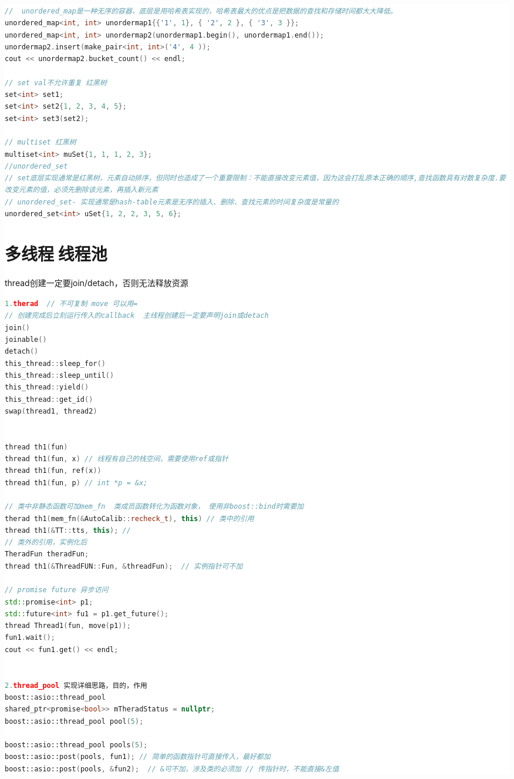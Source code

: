 ```cpp
//  unordered_map是一种无序的容器，底层是用哈希表实现的，哈希表最大的优点是把数据的查找和存储时间都大大降低。
unordered_map<int, int> unordermap1{{'1', 1}, { '2', 2 }, { '3', 3 }};
unordered_map<int, int> unordermap2(unordermap1.begin(), unordermap1.end());
unordermap2.insert(make_pair<int, int>('4', 4 ));
cout << unordermap2.bucket_count() << endl;

// set val不允许重复 红黑树
set<int> set1;
set<int> set2{1, 2, 3, 4, 5};
set<int> set3(set2);

// multiset 红黑树
multiset<int> muSet{1, 1, 1, 2, 3};
//unordered_set 
// set底层实现通常是红黑树，元素自动排序，但同时也造成了一个重要限制：不能直接改变元素值，因为这会打乱原本正确的顺序,查找函数具有对数复杂度.要改变元素的值，必须先删除该元素，再插入新元素
// unordered_set- 实现通常是hash-table元素是无序的插入、删除、查找元素的时间复杂度是常量的
unordered_set<int> uSet{1, 2, 2, 3, 5, 6};

```
# 多线程 线程池 
thread创建一定要join/detach，否则无法释放资源
```cpp
1.therad  // 不可复制 move 可以用=
// 创建完成后立刻运行传入的callback  主线程创建后一定要声明join或detach
join()
joinable()
detach()
this_thread::sleep_for()
this_thread::sleep_until()
this_thread::yield()
this_thread::get_id()
swap(thread1, thread2)


thread th1(fun)
thread th1(fun, x) // 线程有自己的栈空间，需要使用ref或指针
thread th1(fun, ref(x))
thread th1(fun, p) // int *p = &x;

// 类中非静态函数可加mem_fn  类成员函数转化为函数对象， 使用非boost::bind时需要加
therad th1(mem_fn(&AutoCalib::recheck_t), this) // 类中的引用
thread th1(&TT::tts, this); // 
// 类外的引用，实例化后
TheradFun theradFun;
thread th1(&ThreadFUN::Fun, &threadFun);  // 实例指针可不加

// promise future 异步访问
std::promise<int> p1;
std::future<int> fu1 = p1.get_future();
thread Thread1(fun, move(p1));
fun1.wait();
cout << fun1.get() << endl;


2.thread_pool 实现详细思路，目的，作用
boost::asio::thread_pool
shared_ptr<promise<bool>> mTheradStatus = nullptr;
boost::asio::thread_pool pool(5);

boost::asio::thread_pool pools(5);
boost::asio::post(pools, fun1); // 简单的函数指针可直接传入，最好都加
boost::asio::post(pools, &fun2);  // &可不加，涉及类的必须加 // 传指针时，不能直接&左值
```